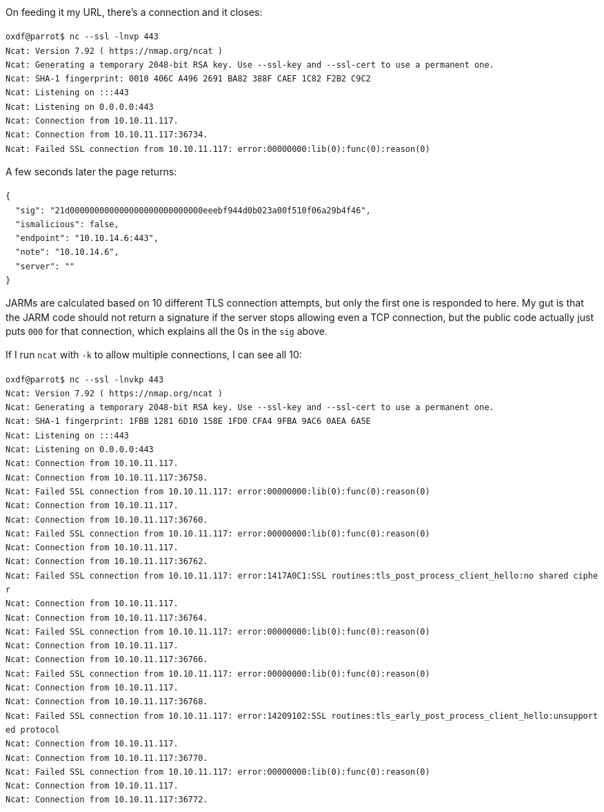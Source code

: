 
On feeding it my URL, there’s a connection and it closes:

    
    
    oxdf@parrot$ nc --ssl -lnvp 443
    Ncat: Version 7.92 ( https://nmap.org/ncat )
    Ncat: Generating a temporary 2048-bit RSA key. Use --ssl-key and --ssl-cert to use a permanent one.
    Ncat: SHA-1 fingerprint: 0010 406C A496 2691 BA82 388F CAEF 1C82 F2B2 C9C2
    Ncat: Listening on :::443
    Ncat: Listening on 0.0.0.0:443
    Ncat: Connection from 10.10.11.117.
    Ncat: Connection from 10.10.11.117:36734.
    Ncat: Failed SSL connection from 10.10.11.117: error:00000000:lib(0):func(0):reason(0)
    

A few seconds later the page returns:

    
    
    {
      "sig": "21d000000000000000000000000000eeebf944d0b023a00f510f06a29b4f46",
      "ismalicious": false,
      "endpoint": "10.10.14.6:443",
      "note": "10.10.14.6",
      "server": ""
    }
    

JARMs are calculated based on 10 different TLS connection attempts, but only
the first one is responded to here. My gut is that the JARM code should not
return a signature if the server stops allowing even a TCP connection, but the
public code actually just puts `000` for that connection, which explains all
the 0s in the `sig` above.

If I run `ncat` with `-k` to allow multiple connections, I can see all 10:

    
    
    oxdf@parrot$ nc --ssl -lnvkp 443
    Ncat: Version 7.92 ( https://nmap.org/ncat )
    Ncat: Generating a temporary 2048-bit RSA key. Use --ssl-key and --ssl-cert to use a permanent one.
    Ncat: SHA-1 fingerprint: 1FBB 1281 6D10 158E 1FD0 CFA4 9FBA 9AC6 0AEA 6A5E
    Ncat: Listening on :::443
    Ncat: Listening on 0.0.0.0:443
    Ncat: Connection from 10.10.11.117.
    Ncat: Connection from 10.10.11.117:36758.
    Ncat: Failed SSL connection from 10.10.11.117: error:00000000:lib(0):func(0):reason(0)
    Ncat: Connection from 10.10.11.117.
    Ncat: Connection from 10.10.11.117:36760.
    Ncat: Failed SSL connection from 10.10.11.117: error:00000000:lib(0):func(0):reason(0)
    Ncat: Connection from 10.10.11.117.
    Ncat: Connection from 10.10.11.117:36762.
    Ncat: Failed SSL connection from 10.10.11.117: error:1417A0C1:SSL routines:tls_post_process_client_hello:no shared cipher
    Ncat: Connection from 10.10.11.117.
    Ncat: Connection from 10.10.11.117:36764.
    Ncat: Failed SSL connection from 10.10.11.117: error:00000000:lib(0):func(0):reason(0)
    Ncat: Connection from 10.10.11.117.
    Ncat: Connection from 10.10.11.117:36766.
    Ncat: Failed SSL connection from 10.10.11.117: error:00000000:lib(0):func(0):reason(0)
    Ncat: Connection from 10.10.11.117.
    Ncat: Connection from 10.10.11.117:36768.
    Ncat: Failed SSL connection from 10.10.11.117: error:14209102:SSL routines:tls_early_post_process_client_hello:unsupported protocol
    Ncat: Connection from 10.10.11.117.
    Ncat: Connection from 10.10.11.117:36770.
    Ncat: Failed SSL connection from 10.10.11.117: error:00000000:lib(0):func(0):reason(0)
    Ncat: Connection from 10.10.11.117.
    Ncat: Connection from 10.10.11.117:36772.